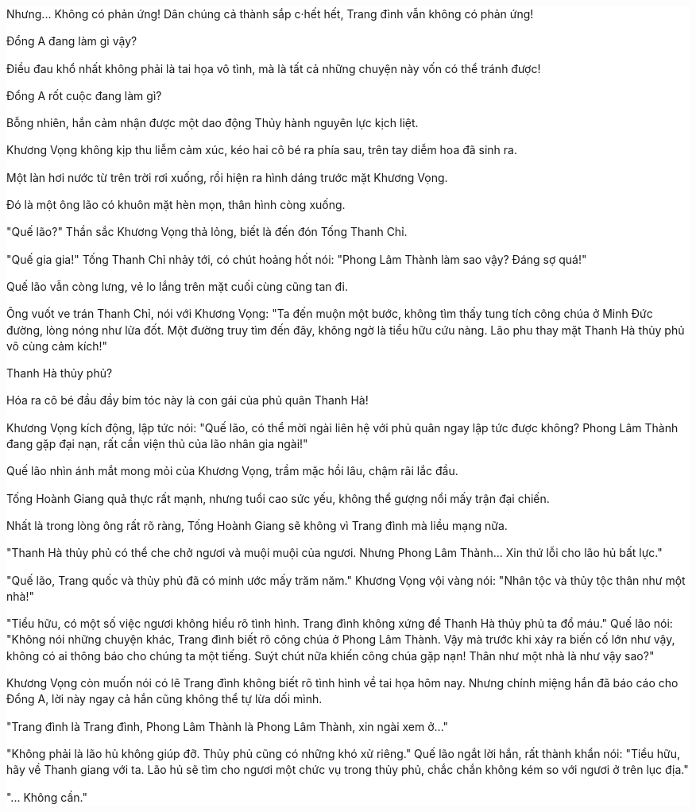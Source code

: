 Nhưng... Không có phản ứng! Dân chúng cả thành sắp c·hết hết, Trang đình vẫn không có phản ứng!

Đổng A đang làm gì vậy?

Điều đau khổ nhất không phải là tai họa vô tình, mà là tất cả những chuyện này vốn có thể tránh được!

Đổng A rốt cuộc đang làm gì?

Bỗng nhiên, hắn cảm nhận được một dao động Thủy hành nguyên lực kịch liệt.

Khương Vọng không kịp thu liễm cảm xúc, kéo hai cô bé ra phía sau, trên tay diễm hoa đã sinh ra.

Một làn hơi nước từ trên trời rơi xuống, rồi hiện ra hình dáng trước mặt Khương Vọng.

Đó là một ông lão có khuôn mặt hèn mọn, thân hình còng xuống.

"Quế lão?" Thần sắc Khương Vọng thả lỏng, biết là đến đón Tống Thanh Chỉ.

"Quế gia gia!" Tống Thanh Chỉ nhảy tới, có chút hoảng hốt nói: "Phong Lâm Thành làm sao vậy? Đáng sợ quá!"

Quế lão vẫn còng lưng, vẻ lo lắng trên mặt cuối cùng cũng tan đi.

Ông vuốt ve trán Thanh Chỉ, nói với Khương Vọng: "Ta đến muộn một bước, không tìm thấy tung tích công chúa ở Minh Đức đường, lòng nóng như lửa đốt. Một đường truy tìm đến đây, không ngờ là tiểu hữu cứu nàng. Lão phu thay mặt Thanh Hà thủy phủ vô cùng cảm kích!"

Thanh Hà thủy phủ?

Hóa ra cô bé đầu đầy bím tóc này là con gái của phủ quân Thanh Hà!

Khương Vọng kích động, lập tức nói: "Quế lão, có thể mời ngài liên hệ với phủ quân ngay lập tức được không? Phong Lâm Thành đang gặp đại nạn, rất cần viện thủ của lão nhân gia ngài!"

Quế lão nhìn ánh mắt mong mỏi của Khương Vọng, trầm mặc hồi lâu, chậm rãi lắc đầu.

Tống Hoành Giang quả thực rất mạnh, nhưng tuổi cao sức yếu, không thể gượng nổi mấy trận đại chiến.

Nhất là trong lòng ông rất rõ ràng, Tống Hoành Giang sẽ không vì Trang đình mà liều mạng nữa.

"Thanh Hà thủy phủ có thể che chở ngươi và muội muội của ngươi. Nhưng Phong Lâm Thành... Xin thứ lỗi cho lão hủ bất lực."

"Quế lão, Trang quốc và thủy phủ đã có minh ước mấy trăm năm." Khương Vọng vội vàng nói: "Nhân tộc và thủy tộc thân như một nhà!"

"Tiểu hữu, có một số việc ngươi không hiểu rõ tình hình. Trang đình không xứng để Thanh Hà thủy phủ ta đổ máu." Quế lão nói: "Không nói những chuyện khác, Trang đình biết rõ công chúa ở Phong Lâm Thành. Vậy mà trước khi xảy ra biến cố lớn như vậy, không có ai thông báo cho chúng ta một tiếng. Suýt chút nữa khiến công chúa gặp nạn! Thân như một nhà là như vậy sao?"

Khương Vọng còn muốn nói có lẽ Trang đình không biết rõ tình hình về tai họa hôm nay. Nhưng chính miệng hắn đã báo cáo cho Đổng A, lời này ngay cả hắn cũng không thể tự lừa dối mình.

"Trang đình là Trang đình, Phong Lâm Thành là Phong Lâm Thành, xin ngài xem ở..."

"Không phải là lão hủ không giúp đỡ. Thủy phủ cũng có những khó xử riêng." Quế lão ngắt lời hắn, rất thành khẩn nói: "Tiểu hữu, hãy về Thanh giang với ta. Lão hủ sẽ tìm cho ngươi một chức vụ trong thủy phủ, chắc chắn không kém so với ngươi ở trên lục địa."

"... Không cần."
